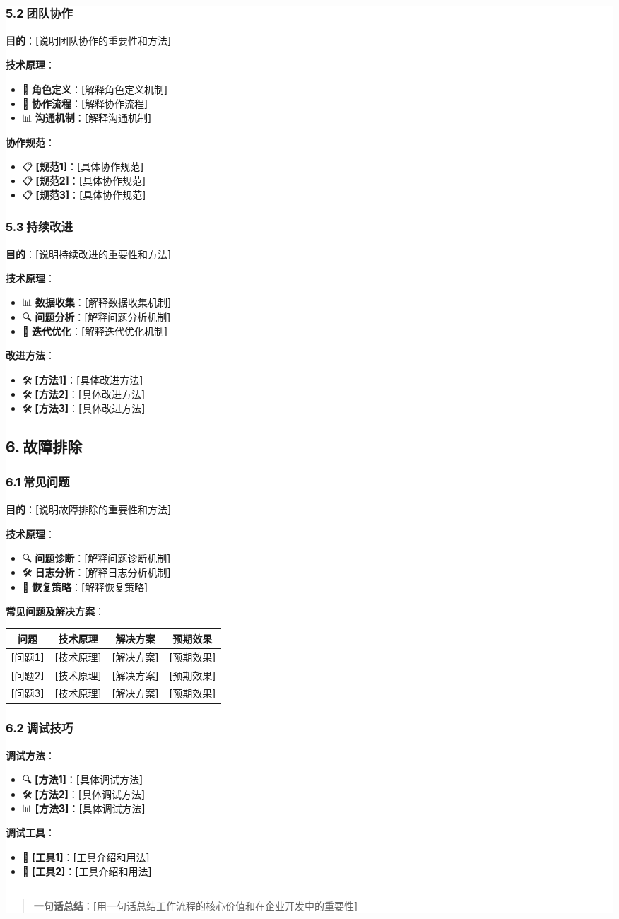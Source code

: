 ### 5.2 团队协作

**目的**：[说明团队协作的重要性和方法]

**技术原理**：

- 👥 **角色定义**：[解释角色定义机制]
- 🔄 **协作流程**：[解释协作流程]
- 📊 **沟通机制**：[解释沟通机制]

**协作规范**：

- 📋 **[规范1]**：[具体协作规范]
- 📋 **[规范2]**：[具体协作规范]
- 📋 **[规范3]**：[具体协作规范]

### 5.3 持续改进

**目的**：[说明持续改进的重要性和方法]

**技术原理**：

- 📊 **数据收集**：[解释数据收集机制]
- 🔍 **问题分析**：[解释问题分析机制]
- 🔄 **迭代优化**：[解释迭代优化机制]

**改进方法**：

- 🛠️ **[方法1]**：[具体改进方法]
- 🛠️ **[方法2]**：[具体改进方法]
- 🛠️ **[方法3]**：[具体改进方法]

## 6. 故障排除

### 6.1 常见问题

**目的**：[说明故障排除的重要性和方法]

**技术原理**：

- 🔍 **问题诊断**：[解释问题诊断机制]
- 🛠️ **日志分析**：[解释日志分析机制]
- 🔄 **恢复策略**：[解释恢复策略]

**常见问题及解决方案**：

| 问题    | 技术原理   | 解决方案   | 预期效果   |
| ------- | ---------- | ---------- | ---------- |
| [问题1] | [技术原理] | [解决方案] | [预期效果] |
| [问题2] | [技术原理] | [解决方案] | [预期效果] |
| [问题3] | [技术原理] | [解决方案] | [预期效果] |

### 6.2 调试技巧

**调试方法**：

- 🔍 **[方法1]**：[具体调试方法]
- 🛠️ **[方法2]**：[具体调试方法]
- 📊 **[方法3]**：[具体调试方法]

**调试工具**：

- 🔧 **[工具1]**：[工具介绍和用法]
- 🔧 **[工具2]**：[工具介绍和用法]

---

> **一句话总结**：[用一句话总结工作流程的核心价值和在企业开发中的重要性]
